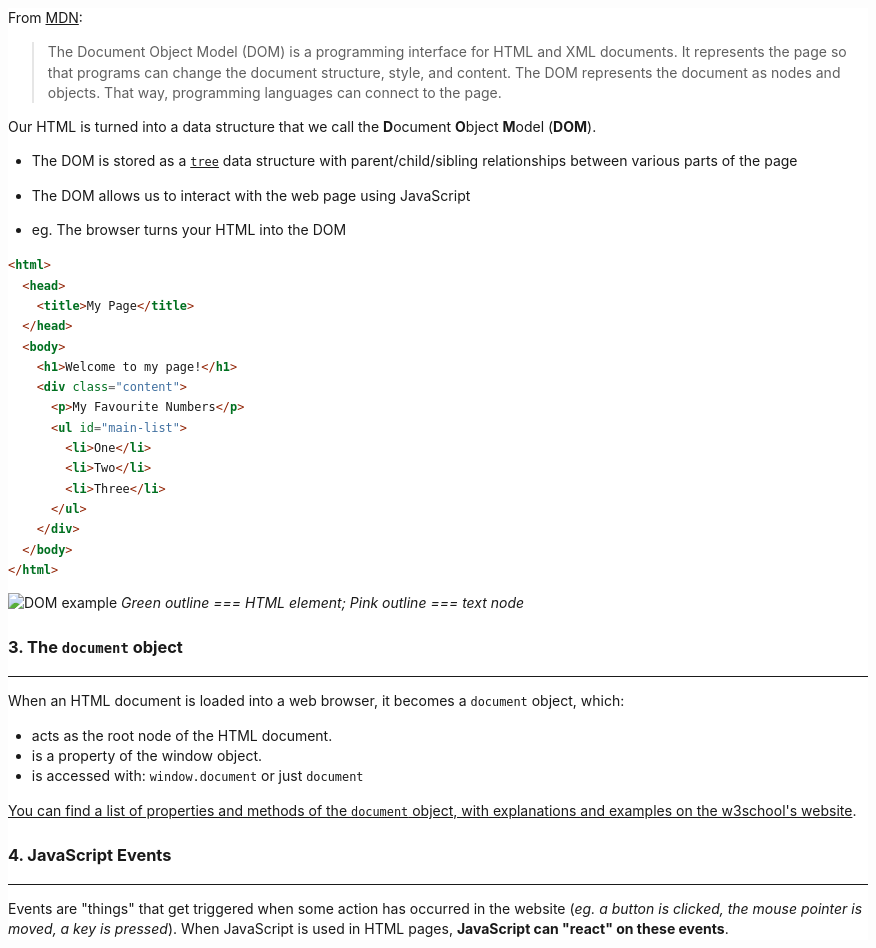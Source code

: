 From [MDN](https://developer.mozilla.org/en-US/docs/Web/API/Document_Object_Model/Introduction):

> The Document Object Model (DOM) is a programming interface for HTML and XML documents. It represents the page so that programs can change the document structure, style, and content. The DOM represents the document as nodes and objects. That way, programming languages can connect to the page.
  
Our HTML is turned into a data structure that we call the **D**ocument **O**bject **M**odel (**DOM**).

* The DOM is stored as a [`tree`](https://en.wikipedia.org/wiki/Tree_(data_structure)) data structure with parent/child/sibling relationships between various parts of the page
* The DOM allows us to interact with the web page using JavaScript

* eg. The browser turns your HTML into the DOM

```html
<html>
  <head>
    <title>My Page</title>
  </head>
  <body>
    <h1>Welcome to my page!</h1>
    <div class="content">
      <p>My Favourite Numbers</p>
      <ul id="main-list">
        <li>One</li>
        <li>Two</li>
        <li>Three</li>
      </ul>
    </div>
  </body>
</html>
```

![DOM example](https://raw.githubusercontent.com/andydlindsay/lectures/master/w04d02/dom-example.png)
*Green outline === HTML element; Pink outline === text node*

### 3. The `document` object
---

When an HTML document is loaded into a web browser, it becomes a `document` object, which:
* acts as the root node of the HTML document.
* is a property of the window object.
* is accessed with: `window.document` or just `document`

[You can find a list of properties and methods of the `document` object, with explanations and examples on the w3school's website](https://www.w3schools.com/jsref/dom_obj_document.asp).

### 4. JavaScript Events
---
Events are "things" that get triggered when some action has occurred in the website (_eg. a button is clicked, the mouse pointer is moved, a key is pressed_). When JavaScript is used in HTML pages, **JavaScript can "react" on these events**.
